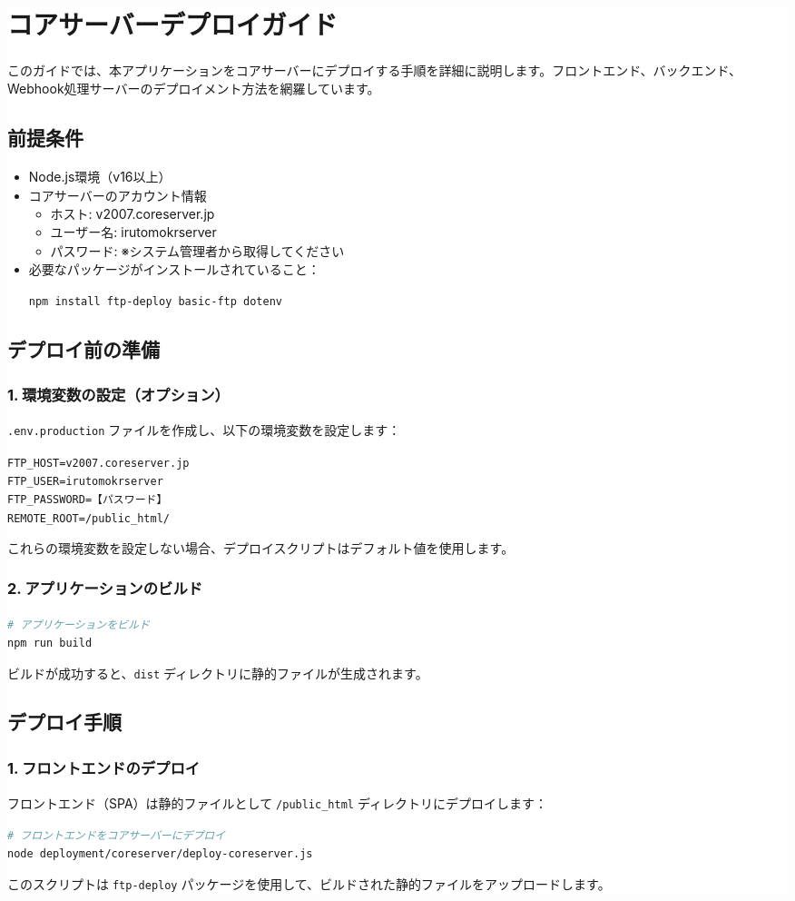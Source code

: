 # コアサーバーデプロイガイド

このガイドでは、本アプリケーションをコアサーバーにデプロイする手順を詳細に説明します。フロントエンド、バックエンド、Webhook処理サーバーのデプロイメント方法を網羅しています。

## 前提条件

- Node.js環境（v16以上）
- コアサーバーのアカウント情報
  - ホスト: v2007.coreserver.jp
  - ユーザー名: irutomokrserver
  - パスワード: ※システム管理者から取得してください
- 必要なパッケージがインストールされていること：
  ```bash
  npm install ftp-deploy basic-ftp dotenv
  ```

## デプロイ前の準備

### 1. 環境変数の設定（オプション）

`.env.production` ファイルを作成し、以下の環境変数を設定します：

```
FTP_HOST=v2007.coreserver.jp
FTP_USER=irutomokrserver
FTP_PASSWORD=【パスワード】
REMOTE_ROOT=/public_html/
```

これらの環境変数を設定しない場合、デプロイスクリプトはデフォルト値を使用します。

### 2. アプリケーションのビルド

```bash
# アプリケーションをビルド
npm run build
```

ビルドが成功すると、`dist` ディレクトリに静的ファイルが生成されます。

## デプロイ手順

### 1. フロントエンドのデプロイ

フロントエンド（SPA）は静的ファイルとして `/public_html` ディレクトリにデプロイします：

```bash
# フロントエンドをコアサーバーにデプロイ
node deployment/coreserver/deploy-coreserver.js
```

このスクリプトは `ftp-deploy` パッケージを使用して、ビルドされた静的ファイルをアップロードします。
